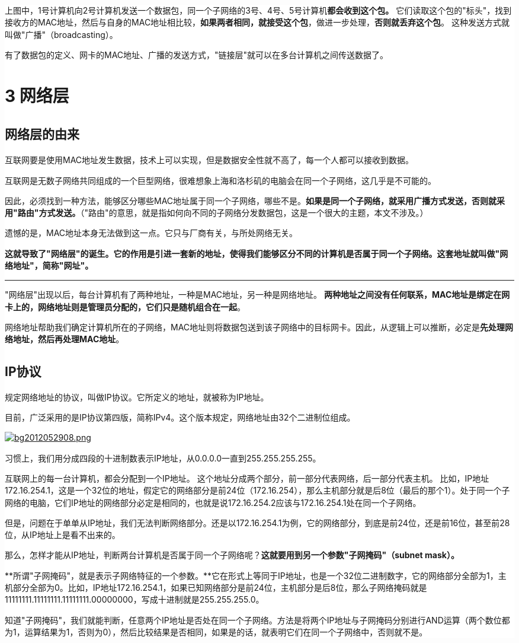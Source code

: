 
上图中，1号计算机向2号计算机发送一个数据包，同一个子网络的3号、4号、5号计算机**都会收到这个包。**
它们读取这个包的"标头"，找到接收方的MAC地址，然后与自身的MAC地址相比较，**如果两者相同，就接受这个包**，做进一步处理，**否则就丢弃这个包**。
这种发送方式就叫做"广播"（broadcasting）。

有了数据包的定义、网卡的MAC地址、广播的发送方式，"链接层"就可以在多台计算机之间传送数据了。



# 3 网络层


## 网络层的由来

互联网要是使用MAC地址发生数据，技术上可以实现，但是数据安全性就不高了，每一个人都可以接收到数据。

互联网是无数子网络共同组成的一个巨型网络，很难想象上海和洛杉矶的电脑会在同一个子网络，这几乎是不可能的。


因此，必须找到一种方法，能够区分哪些MAC地址属于同一个子网络，哪些不是。**如果是同一个子网络，就采用广播方式发送，否则就采用"路由"方式发送。**（"路由"的意思，就是指如何向不同的子网络分发数据包，这是一个很大的主题，本文不涉及。）

遗憾的是，MAC地址本身无法做到这一点。它只与厂商有关，与所处网络无关。

**这就导致了"网络层"的诞生。它的作用是引进一套新的地址，使得我们能够区分不同的计算机是否属于同一个子网络。这套地址就叫做"网络地址"，简称"网址"。**

-----------------------------------------------------

"网络层"出现以后，每台计算机有了两种地址，一种是MAC地址，另一种是网络地址。
**两种地址之间没有任何联系，MAC地址是绑定在网卡上的，网络地址则是管理员分配的，它们只是随机组合在一起**。

网络地址帮助我们确定计算机所在的子网络，MAC地址则将数据包送到该子网络中的目标网卡。因此，从逻辑上可以推断，必定是**先处理网络地址，然后再处理MAC地址**。


## IP协议

规定网络地址的协议，叫做IP协议。它所定义的地址，就被称为IP地址。

目前，广泛采用的是IP协议第四版，简称IPv4。这个版本规定，网络地址由32个二进制位组成。

[![bg2012052908.png](https://i.loli.net/2019/02/07/5c5ba62cf4236.png)](https://i.loli.net/2019/02/07/5c5ba62cf4236.png)

习惯上，我们用分成四段的十进制数表示IP地址，从0.0.0.0一直到255.255.255.255。

互联网上的每一台计算机，都会分配到一个IP地址。
这个地址分成两个部分，前一部分代表网络，后一部分代表主机。
比如，IP地址172.16.254.1，这是一个32位的地址，假定它的网络部分是前24位（172.16.254），那么主机部分就是后8位（最后的那个1）。处于同一个子网络的电脑，它们IP地址的网络部分必定是相同的，也就是说172.16.254.2应该与172.16.254.1处在同一个子网络。


但是，问题在于单单从IP地址，我们无法判断网络部分。还是以172.16.254.1为例，它的网络部分，到底是前24位，还是前16位，甚至前28位，从IP地址上是看不出来的。

那么，怎样才能从IP地址，判断两台计算机是否属于同一个子网络呢？**这就要用到另一个参数"子网掩码"（subnet mask）。**

**所谓"子网掩码"，就是表示子网络特征的一个参数。**它在形式上等同于IP地址，也是一个32位二进制数字，它的网络部分全部为1，主机部分全部为0。比如，IP地址172.16.254.1，如果已知网络部分是前24位，主机部分是后8位，那么子网络掩码就是11111111.11111111.11111111.00000000，写成十进制就是255.255.255.0。

知道"子网掩码"，我们就能判断，任意两个IP地址是否处在同一个子网络。方法是将两个IP地址与子网掩码分别进行AND运算（两个数位都为1，运算结果为1，否则为0），然后比较结果是否相同，如果是的话，就表明它们在同一个子网络中，否则就不是。
